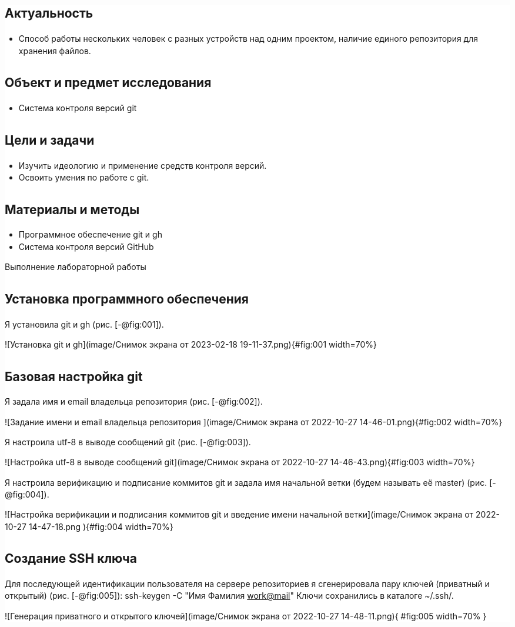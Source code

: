 ## Актуальность

- Способ работы нескольких человек с разных устройств над одним проектом, наличие единого репозитория для хранения файлов.

## Объект и предмет исследования

- Система контроля версий git

## Цели и задачи

- Изучить идеологию и применение средств контроля версий.
- Освоить умения по работе с git.

## Материалы и методы

- Программное обеспечение git и gh
- Система контроля версий  GitHub

Выполнение лабораторной работы

## Установка программного обеспечения

Я установила git и gh (рис. [-@fig:001]).

![Установка git и gh](image/Снимок экрана от 2023-02-18 19-11-37.png){#fig:001 width=70%}

## Базовая настройка git

Я задала имя и email владельца репозитория (рис. [-@fig:002]).

![Задание имени и email владельца репозитория ](image/Снимок экрана от 2022-10-27 14-46-01.png){#fig:002 width=70%}

Я настроила utf-8 в выводе сообщений git (рис. [-@fig:003]).

![Настройка utf-8 в выводе сообщений git](image/Снимок экрана от 2022-10-27 14-46-43.png){#fig:003 width=70%}

Я настроила верификацию и подписание коммитов git и задала имя начальной ветки (будем называть её master) (рис. [-@fig:004]).

![Настройка верификации и подписания коммитов git и введение имени начальной ветки](image/Снимок экрана от 2022-10-27 14-47-18.png ){#fig:004 width=70%}

## Создание SSH ключа 

Для последующей идентификации пользователя на сервере репозиториев я сгенерировала пару ключей (приватный и открытый) (рис. [-@fig:005]):
ssh-keygen -C "Имя Фамилия <work@mail>"
Ключи сохранились в каталоге ~/.ssh/.

![Генерация приватного и открытого ключей](image/Снимок экрана от 2022-10-27 14-48-11.png){ #fig:005 width=70% }
